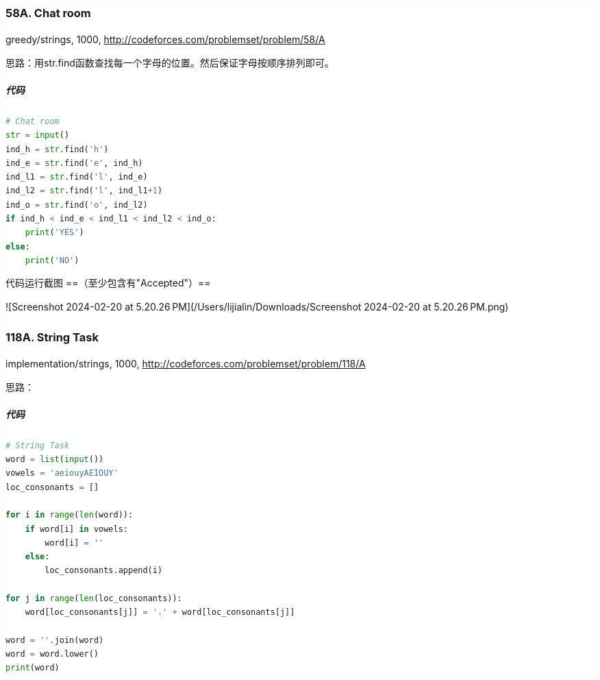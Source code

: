 
### 58A. Chat room

greedy/strings, 1000, http://codeforces.com/problemset/problem/58/A



思路：用str.find函数查找每一个字母的位置。然后保证字母按顺序排列即可。



##### 代码

```python
# Chat room
str = input()
ind_h = str.find('h')
ind_e = str.find('e', ind_h)
ind_l1 = str.find('l', ind_e)
ind_l2 = str.find('l', ind_l1+1)
ind_o = str.find('o', ind_l2)
if ind_h < ind_e < ind_l1 < ind_l2 < ind_o:
    print('YES')
else:
    print('NO')
```



代码运行截图 ==（至少包含有"Accepted"）==

![Screenshot 2024-02-20 at 5.20.26 PM](/Users/lijialin/Downloads/Screenshot 2024-02-20 at 5.20.26 PM.png)



### 118A. String Task

implementation/strings, 1000, http://codeforces.com/problemset/problem/118/A



思路：



##### 代码

```python
# String Task
word = list(input())
vowels = 'aeiouyAEIOUY'
loc_consonants = []

for i in range(len(word)):
    if word[i] in vowels:
        word[i] = ''
    else:
        loc_consonants.append(i)

for j in range(len(loc_consonants)):
    word[loc_consonants[j]] = '.' + word[loc_consonants[j]]

word = ''.join(word)
word = word.lower()
print(word)
```
